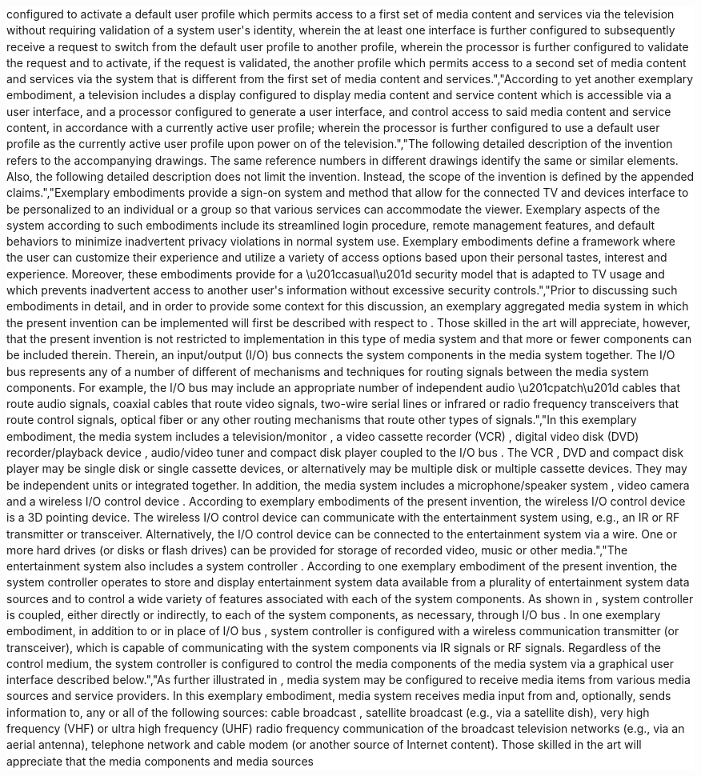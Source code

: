 configured to activate a default user profile which permits access to a first set of media content and services via the television without requiring validation of a system user's identity, wherein the at least one interface is further configured to subsequently receive a request to switch from the default user profile to another profile, wherein the processor is further configured to validate the request and to activate, if the request is validated, the another profile which permits access to a second set of media content and services via the system that is different from the first set of media content and services.","According to yet another exemplary embodiment, a television includes a display configured to display media content and service content which is accessible via a user interface, and a processor configured to generate a user interface, and control access to said media content and service content, in accordance with a currently active user profile; wherein the processor is further configured to use a default user profile as the currently active user profile upon power on of the television.","The following detailed description of the invention refers to the accompanying drawings. The same reference numbers in different drawings identify the same or similar elements. Also, the following detailed description does not limit the invention. Instead, the scope of the invention is defined by the appended claims.","Exemplary embodiments provide a sign-on system and method that allow for the connected TV and devices interface to be personalized to an individual or a group so that various services can accommodate the viewer. Exemplary aspects of the system according to such embodiments include its streamlined login procedure, remote management features, and default behaviors to minimize inadvertent privacy violations in normal system use. Exemplary embodiments define a framework where the user can customize their experience and utilize a variety of access options based upon their personal tastes, interest and experience. Moreover, these embodiments provide for a \u201ccasual\u201d security model that is adapted to TV usage and which prevents inadvertent access to another user's information without excessive security controls.","Prior to discussing such embodiments in detail, and in order to provide some context for this discussion, an exemplary aggregated media system  in which the present invention can be implemented will first be described with respect to . Those skilled in the art will appreciate, however, that the present invention is not restricted to implementation in this type of media system and that more or fewer components can be included therein. Therein, an input\/output (I\/O) bus  connects the system components in the media system  together. The I\/O bus  represents any of a number of different of mechanisms and techniques for routing signals between the media system components. For example, the I\/O bus  may include an appropriate number of independent audio \u201cpatch\u201d cables that route audio signals, coaxial cables that route video signals, two-wire serial lines or infrared or radio frequency transceivers that route control signals, optical fiber or any other routing mechanisms that route other types of signals.","In this exemplary embodiment, the media system  includes a television\/monitor , a video cassette recorder (VCR) , digital video disk (DVD) recorder\/playback device , audio\/video tuner  and compact disk player  coupled to the I\/O bus . The VCR , DVD  and compact disk player  may be single disk or single cassette devices, or alternatively may be multiple disk or multiple cassette devices. They may be independent units or integrated together. In addition, the media system  includes a microphone\/speaker system , video camera  and a wireless I\/O control device . According to exemplary embodiments of the present invention, the wireless I\/O control device  is a 3D pointing device. The wireless I\/O control device  can communicate with the entertainment system  using, e.g., an IR or RF transmitter or transceiver. Alternatively, the I\/O control device can be connected to the entertainment system  via a wire. One or more hard drives (or disks or flash drives)  can be provided for storage of recorded video, music or other media.","The entertainment system  also includes a system controller . According to one exemplary embodiment of the present invention, the system controller  operates to store and display entertainment system data available from a plurality of entertainment system data sources and to control a wide variety of features associated with each of the system components. As shown in , system controller  is coupled, either directly or indirectly, to each of the system components, as necessary, through I\/O bus . In one exemplary embodiment, in addition to or in place of I\/O bus , system controller  is configured with a wireless communication transmitter (or transceiver), which is capable of communicating with the system components via IR signals or RF signals. Regardless of the control medium, the system controller  is configured to control the media components of the media system  via a graphical user interface described below.","As further illustrated in , media system  may be configured to receive media items from various media sources and service providers. In this exemplary embodiment, media system  receives media input from and, optionally, sends information to, any or all of the following sources: cable broadcast , satellite broadcast  (e.g., via a satellite dish), very high frequency (VHF) or ultra high frequency (UHF) radio frequency communication of the broadcast television networks  (e.g., via an aerial antenna), telephone network  and cable modem  (or another source of Internet content). Those skilled in the art will appreciate that the media components and media sources